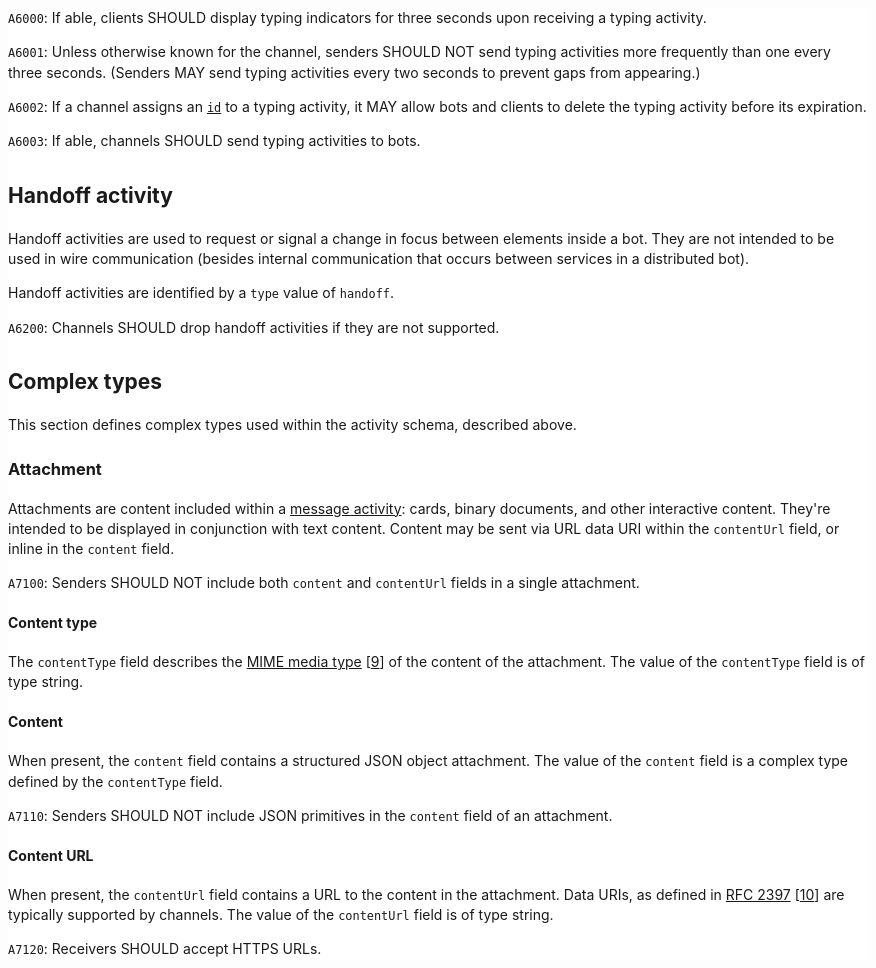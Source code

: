 `A6000`: If able, clients SHOULD display typing indicators for three seconds upon receiving a typing activity.

`A6001`: Unless otherwise known for the channel, senders SHOULD NOT send typing activities more frequently than one every three seconds. (Senders MAY send typing activities every two seconds to prevent gaps from appearing.)

`A6002`: If a channel assigns an [`id`](#Id) to a typing activity, it MAY allow bots and clients to delete the typing activity before its expiration.

`A6003`: If able, channels SHOULD send typing activities to bots.

## Handoff activity

Handoff activities are used to request or signal a change in focus between elements inside a bot. They are not intended to be used in wire communication (besides internal communication that occurs between services in a distributed bot).

Handoff activities are identified by a `type` value of `handoff`.

`A6200`: Channels SHOULD drop handoff activities if they are not supported.

## Complex types

This section defines complex types used within the activity schema, described above.

### Attachment

Attachments are content included within a [message activity](#Message-activity): cards, binary documents, and other interactive content. They're intended to be displayed in conjunction with text content. Content may be sent via URL data URI within the `contentUrl` field, or inline in the `content` field.

`A7100`: Senders SHOULD NOT include both `content` and `contentUrl` fields in a single attachment.

#### Content type

The `contentType` field describes the [MIME media type](https://www.iana.org/assignments/media-types/media-types.xhtml) [[9](#References)] of the content of the attachment. The value of the `contentType` field is of type string.

#### Content

When present, the `content` field contains a structured JSON object attachment. The value of the `content` field is a complex type defined by the `contentType` field.

`A7110`: Senders SHOULD NOT include JSON primitives in the `content` field of an attachment.

#### Content URL

When present, the `contentUrl` field contains a URL to the content in the attachment. Data URIs, as defined in [RFC 2397](https://tools.ietf.org/html/rfc2397) [[10](#References)] are typically supported by channels. The value of the `contentUrl` field is of type string.

`A7120`: Receivers SHOULD accept HTTPS URLs.
